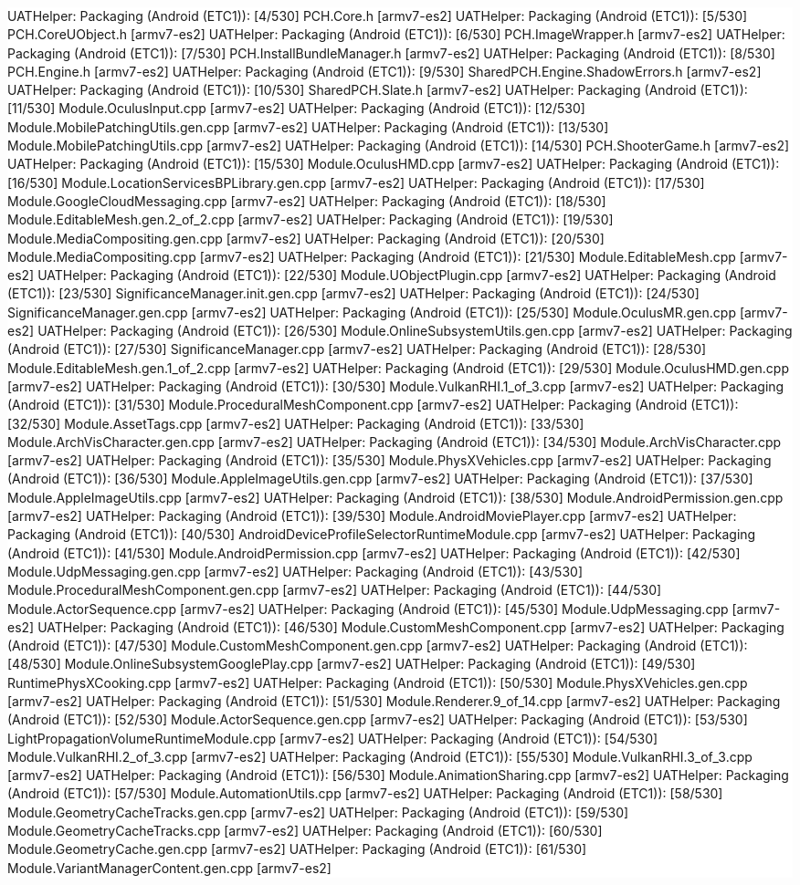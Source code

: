 UATHelper: Packaging (Android (ETC1)):     [4/530] PCH.Core.h [armv7-es2]
UATHelper: Packaging (Android (ETC1)):     [5/530] PCH.CoreUObject.h [armv7-es2]
UATHelper: Packaging (Android (ETC1)):     [6/530] PCH.ImageWrapper.h [armv7-es2]
UATHelper: Packaging (Android (ETC1)):     [7/530] PCH.InstallBundleManager.h [armv7-es2]
UATHelper: Packaging (Android (ETC1)):     [8/530] PCH.Engine.h [armv7-es2]
UATHelper: Packaging (Android (ETC1)):     [9/530] SharedPCH.Engine.ShadowErrors.h [armv7-es2]
UATHelper: Packaging (Android (ETC1)):     [10/530] SharedPCH.Slate.h [armv7-es2]
UATHelper: Packaging (Android (ETC1)):     [11/530] Module.OculusInput.cpp [armv7-es2]
UATHelper: Packaging (Android (ETC1)):     [12/530] Module.MobilePatchingUtils.gen.cpp [armv7-es2]
UATHelper: Packaging (Android (ETC1)):     [13/530] Module.MobilePatchingUtils.cpp [armv7-es2]
UATHelper: Packaging (Android (ETC1)):     [14/530] PCH.ShooterGame.h [armv7-es2]
UATHelper: Packaging (Android (ETC1)):     [15/530] Module.OculusHMD.cpp [armv7-es2]
UATHelper: Packaging (Android (ETC1)):     [16/530] Module.LocationServicesBPLibrary.gen.cpp [armv7-es2]
UATHelper: Packaging (Android (ETC1)):     [17/530] Module.GoogleCloudMessaging.cpp [armv7-es2]
UATHelper: Packaging (Android (ETC1)):     [18/530] Module.EditableMesh.gen.2_of_2.cpp [armv7-es2]
UATHelper: Packaging (Android (ETC1)):     [19/530] Module.MediaCompositing.gen.cpp [armv7-es2]
UATHelper: Packaging (Android (ETC1)):     [20/530] Module.MediaCompositing.cpp [armv7-es2]
UATHelper: Packaging (Android (ETC1)):     [21/530] Module.EditableMesh.cpp [armv7-es2]
UATHelper: Packaging (Android (ETC1)):     [22/530] Module.UObjectPlugin.cpp [armv7-es2]
UATHelper: Packaging (Android (ETC1)):     [23/530] SignificanceManager.init.gen.cpp [armv7-es2]
UATHelper: Packaging (Android (ETC1)):     [24/530] SignificanceManager.gen.cpp [armv7-es2]
UATHelper: Packaging (Android (ETC1)):     [25/530] Module.OculusMR.gen.cpp [armv7-es2]
UATHelper: Packaging (Android (ETC1)):     [26/530] Module.OnlineSubsystemUtils.gen.cpp [armv7-es2]
UATHelper: Packaging (Android (ETC1)):     [27/530] SignificanceManager.cpp [armv7-es2]
UATHelper: Packaging (Android (ETC1)):     [28/530] Module.EditableMesh.gen.1_of_2.cpp [armv7-es2]
UATHelper: Packaging (Android (ETC1)):     [29/530] Module.OculusHMD.gen.cpp [armv7-es2]
UATHelper: Packaging (Android (ETC1)):     [30/530] Module.VulkanRHI.1_of_3.cpp [armv7-es2]
UATHelper: Packaging (Android (ETC1)):     [31/530] Module.ProceduralMeshComponent.cpp [armv7-es2]
UATHelper: Packaging (Android (ETC1)):     [32/530] Module.AssetTags.cpp [armv7-es2]
UATHelper: Packaging (Android (ETC1)):     [33/530] Module.ArchVisCharacter.gen.cpp [armv7-es2]
UATHelper: Packaging (Android (ETC1)):     [34/530] Module.ArchVisCharacter.cpp [armv7-es2]
UATHelper: Packaging (Android (ETC1)):     [35/530] Module.PhysXVehicles.cpp [armv7-es2]
UATHelper: Packaging (Android (ETC1)):     [36/530] Module.AppleImageUtils.gen.cpp [armv7-es2]
UATHelper: Packaging (Android (ETC1)):     [37/530] Module.AppleImageUtils.cpp [armv7-es2]
UATHelper: Packaging (Android (ETC1)):     [38/530] Module.AndroidPermission.gen.cpp [armv7-es2]
UATHelper: Packaging (Android (ETC1)):     [39/530] Module.AndroidMoviePlayer.cpp [armv7-es2]
UATHelper: Packaging (Android (ETC1)):     [40/530] AndroidDeviceProfileSelectorRuntimeModule.cpp [armv7-es2]
UATHelper: Packaging (Android (ETC1)):     [41/530] Module.AndroidPermission.cpp [armv7-es2]
UATHelper: Packaging (Android (ETC1)):     [42/530] Module.UdpMessaging.gen.cpp [armv7-es2]
UATHelper: Packaging (Android (ETC1)):     [43/530] Module.ProceduralMeshComponent.gen.cpp [armv7-es2]
UATHelper: Packaging (Android (ETC1)):     [44/530] Module.ActorSequence.cpp [armv7-es2]
UATHelper: Packaging (Android (ETC1)):     [45/530] Module.UdpMessaging.cpp [armv7-es2]
UATHelper: Packaging (Android (ETC1)):     [46/530] Module.CustomMeshComponent.cpp [armv7-es2]
UATHelper: Packaging (Android (ETC1)):     [47/530] Module.CustomMeshComponent.gen.cpp [armv7-es2]
UATHelper: Packaging (Android (ETC1)):     [48/530] Module.OnlineSubsystemGooglePlay.cpp [armv7-es2]
UATHelper: Packaging (Android (ETC1)):     [49/530] RuntimePhysXCooking.cpp [armv7-es2]
UATHelper: Packaging (Android (ETC1)):     [50/530] Module.PhysXVehicles.gen.cpp [armv7-es2]
UATHelper: Packaging (Android (ETC1)):     [51/530] Module.Renderer.9_of_14.cpp [armv7-es2]
UATHelper: Packaging (Android (ETC1)):     [52/530] Module.ActorSequence.gen.cpp [armv7-es2]
UATHelper: Packaging (Android (ETC1)):     [53/530] LightPropagationVolumeRuntimeModule.cpp [armv7-es2]
UATHelper: Packaging (Android (ETC1)):     [54/530] Module.VulkanRHI.2_of_3.cpp [armv7-es2]
UATHelper: Packaging (Android (ETC1)):     [55/530] Module.VulkanRHI.3_of_3.cpp [armv7-es2]
UATHelper: Packaging (Android (ETC1)):     [56/530] Module.AnimationSharing.cpp [armv7-es2]
UATHelper: Packaging (Android (ETC1)):     [57/530] Module.AutomationUtils.cpp [armv7-es2]
UATHelper: Packaging (Android (ETC1)):     [58/530] Module.GeometryCacheTracks.gen.cpp [armv7-es2]
UATHelper: Packaging (Android (ETC1)):     [59/530] Module.GeometryCacheTracks.cpp [armv7-es2]
UATHelper: Packaging (Android (ETC1)):     [60/530] Module.GeometryCache.gen.cpp [armv7-es2]
UATHelper: Packaging (Android (ETC1)):     [61/530] Module.VariantManagerContent.gen.cpp [armv7-es2]